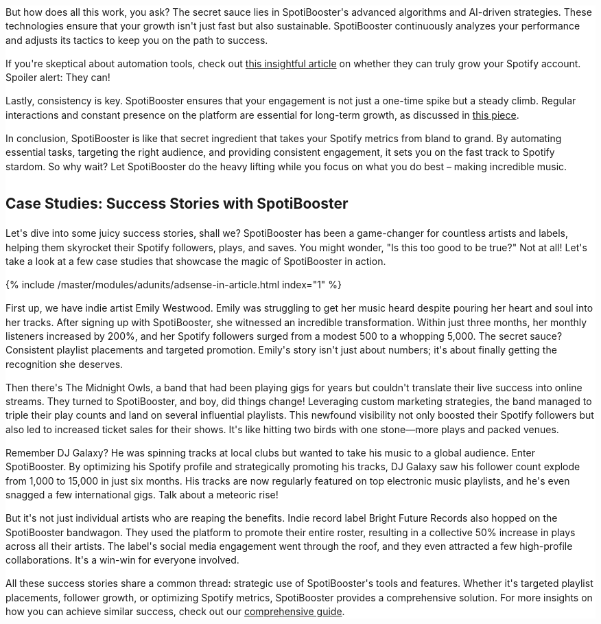 But how does all this work, you ask? The secret sauce lies in SpotiBooster's advanced algorithms and AI-driven strategies. These technologies ensure that your growth isn't just fast but also sustainable. SpotiBooster continuously analyzes your performance and adjusts its tactics to keep you on the path to success.

If you're skeptical about automation tools, check out [this insightful article](https://spotibooster.com/blog/can-automation-tools-really-grow-your-spotify-account) on whether they can truly grow your Spotify account. Spoiler alert: They can!

Lastly, consistency is key. SpotiBooster ensures that your engagement is not just a one-time spike but a steady climb. Regular interactions and constant presence on the platform are essential for long-term growth, as discussed in [this piece](https://spotibooster.com/blog/why-consistent-engagement-is-key-to-spotify-growth).

In conclusion, SpotiBooster is like that secret ingredient that takes your Spotify metrics from bland to grand. By automating essential tasks, targeting the right audience, and providing consistent engagement, it sets you on the fast track to Spotify stardom. So why wait? Let SpotiBooster do the heavy lifting while you focus on what you do best – making incredible music.

## Case Studies: Success Stories with SpotiBooster

Let's dive into some juicy success stories, shall we? SpotiBooster has been a game-changer for countless artists and labels, helping them skyrocket their Spotify followers, plays, and saves. You might wonder, "Is this too good to be true?" Not at all! Let's take a look at a few case studies that showcase the magic of SpotiBooster in action.

{% include /master/modules/adunits/adsense-in-article.html index="1" %}

First up, we have indie artist Emily Westwood. Emily was struggling to get her music heard despite pouring her heart and soul into her tracks. After signing up with SpotiBooster, she witnessed an incredible transformation. Within just three months, her monthly listeners increased by 200%, and her Spotify followers surged from a modest 500 to a whopping 5,000. The secret sauce? Consistent playlist placements and targeted promotion. Emily's story isn't just about numbers; it's about finally getting the recognition she deserves.

Then there's The Midnight Owls, a band that had been playing gigs for years but couldn't translate their live success into online streams. They turned to SpotiBooster, and boy, did things change! Leveraging custom marketing strategies, the band managed to triple their play counts and land on several influential playlists. This newfound visibility not only boosted their Spotify followers but also led to increased ticket sales for their shows. It's like hitting two birds with one stone—more plays and packed venues.

Remember DJ Galaxy? He was spinning tracks at local clubs but wanted to take his music to a global audience. Enter SpotiBooster. By optimizing his Spotify profile and strategically promoting his tracks, DJ Galaxy saw his follower count explode from 1,000 to 15,000 in just six months. His tracks are now regularly featured on top electronic music playlists, and he's even snagged a few international gigs. Talk about a meteoric rise!

But it's not just individual artists who are reaping the benefits. Indie record label Bright Future Records also hopped on the SpotiBooster bandwagon. They used the platform to promote their entire roster, resulting in a collective 50% increase in plays across all their artists. The label's social media engagement went through the roof, and they even attracted a few high-profile collaborations. It's a win-win for everyone involved.

All these success stories share a common thread: strategic use of SpotiBooster's tools and features. Whether it's targeted playlist placements, follower growth, or optimizing Spotify metrics, SpotiBooster provides a comprehensive solution. For more insights on how you can achieve similar success, check out our [comprehensive guide](https://spotibooster.com/blog/unlocking-your-spotify-potential-with-spotibooster-a-comprehensive-guide).
